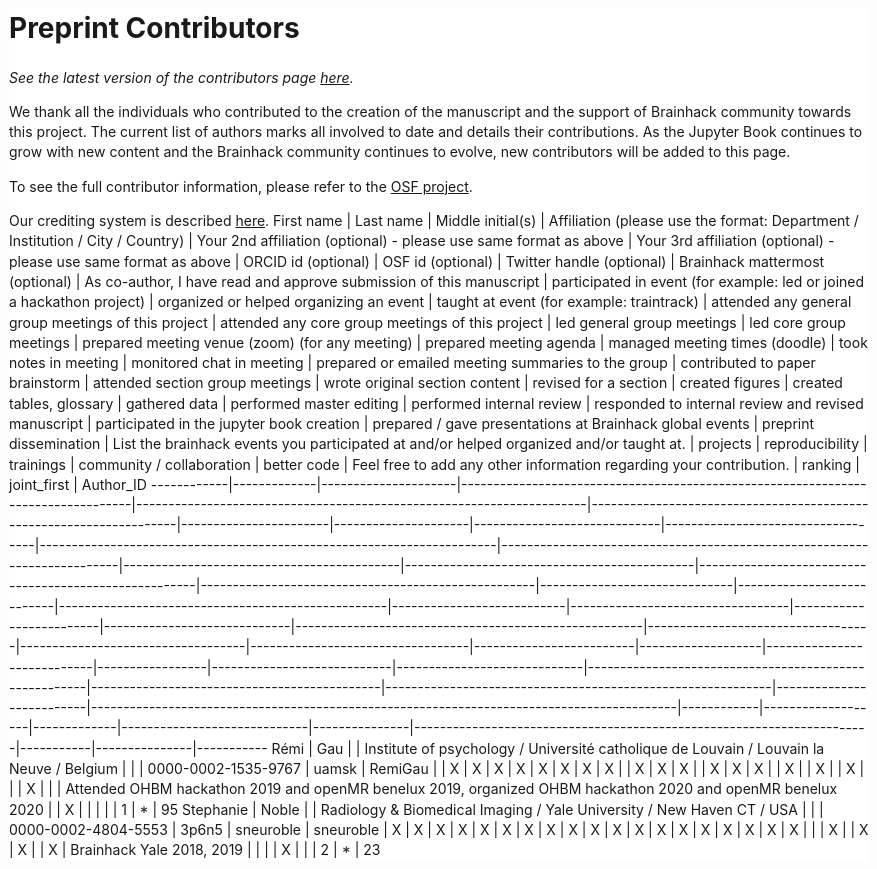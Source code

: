 # Preprint Contributors
_See the latest version of the contributors page [here](/contributors)._

We thank all the individuals who contributed to the creation of the manuscript and the support of Brainhack community towards this project.
The current list of authors marks all involved to date and details their contributions.
As the Jupyter Book continues to grow with new content and the Brainhack community continues to evolve, new contributors will be added to this page.

To see the full contributor information, please refer to the [OSF project](https://osf.io/4szct/).

Our crediting system is described [here](/preprint_authorship-agreement).
First name  |  Last name  |  Middle initial(s)  |  Affiliation (please use the format: Department / Institution / City / Country)  |  Your 2nd affiliation (optional) - please use same format as above   |  Your 3rd affiliation (optional) - please use same format as above  |  ORCID id (optional)  |  OSF id (optional)  |  Twitter handle (optional)  |  Brainhack mattermost (optional)  |  As co-author, I have read and approve submission of this manuscript  |  participated in event (for example: led or joined a hackathon project)  |  organized or helped organizing an event  |  taught at event (for example: traintrack)  |  attended any general group meetings of this project  |  attended any core group meetings of this project  |  led general group meetings  |  led core group meetings  |  prepared meeting venue (zoom) (for any meeting)  |  prepared meeting agenda  |  managed meeting times (doodle)  |  took notes in meeting  |  monitored chat in meeting  |  prepared or emailed meeting summaries to the group  |  contributed to paper brainstorm  |  attended section group meetings  |  wrote original section content  |  revised for a section  |  created figures  |  created tables, glossary  |  gathered data  |  performed master editing  |  performed internal review  |  responded to internal review and revised manuscript  |  participated in the jupyter book creation  |  prepared / gave presentations at Brainhack global events  |  preprint dissemination  |  List the brainhack events you participated at and/or helped organized and/or taught at.  |  projects  |  reproducibility  |  trainings  |  community / collaboration  |  better code  |  Feel free to add any other information regarding your contribution.  |  ranking  |  joint_first  |  Author_ID
------------|-------------|---------------------|----------------------------------------------------------------------------------|----------------------------------------------------------------------|---------------------------------------------------------------------|-----------------------|---------------------|-----------------------------|-----------------------------------|-----------------------------------------------------------------------|--------------------------------------------------------------------------|-------------------------------------------|---------------------------------------------|-------------------------------------------------------|----------------------------------------------------|------------------------------|---------------------------|---------------------------------------------------|---------------------------|----------------------------------|-------------------------|-----------------------------|------------------------------------------------------|-----------------------------------|-----------------------------------|----------------------------------|-------------------------|-------------------|----------------------------|-----------------|----------------------------|-----------------------------|-------------------------------------------------------|---------------------------------------------|------------------------------------------------------------|--------------------------|-------------------------------------------------------------------------------------------|------------|-------------------|-------------|-----------------------------|---------------|-----------------------------------------------------------------------|-----------|---------------|-----------
Rémi  |  Gau  |     |  Institute of psychology / Université catholique de Louvain / Louvain la Neuve / Belgium  |    |    |  0000-0002-1535-9767  |  uamsk  |  RemiGau  |    |  X  |  X  |  X  |  X  |  X  |  X  |  X  |  X  |    |  X  |  X  |  X  |    |  X  |  X  |  X  |    |  X  |    |  X  |    |  X  |    |    |  X  |    |    |  Attended OHBM hackathon 2019 and openMR benelux 2019, organized OHBM hackathon 2020 and openMR benelux 2020  |    |  X  |    |    |    |    |  1  |  *  |  95
Stephanie  |  Noble  |     |  Radiology & Biomedical Imaging / Yale University / New Haven CT / USA  |    |    |  0000-0002-4804-5553  |  3p6n5  |  sneuroble  |  sneuroble  |  X  |  X  |  X  |  X  |  X  |  X  |  X  |  X  |  X  |  X  |  X  |  X  |  X  |  X  |  X  |  X  |  X  |  X  |  X  |    |    |  X  |    |  X  |  X  |    |  X  |  Brainhack Yale 2018, 2019  |    |    |    |  X  |    |    |  2  |  *  |  23